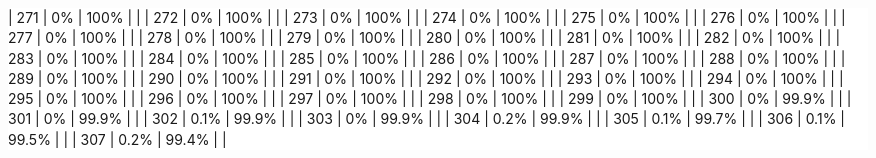 | 271 | 0% | 100% |  |
| 272 | 0% | 100% |  |
| 273 | 0% | 100% |  |
| 274 | 0% | 100% |  |
| 275 | 0% | 100% |  |
| 276 | 0% | 100% |  |
| 277 | 0% | 100% |  |
| 278 | 0% | 100% |  |
| 279 | 0% | 100% |  |
| 280 | 0% | 100% |  |
| 281 | 0% | 100% |  |
| 282 | 0% | 100% |  |
| 283 | 0% | 100% |  |
| 284 | 0% | 100% |  |
| 285 | 0% | 100% |  |
| 286 | 0% | 100% |  |
| 287 | 0% | 100% |  |
| 288 | 0% | 100% |  |
| 289 | 0% | 100% |  |
| 290 | 0% | 100% |  |
| 291 | 0% | 100% |  |
| 292 | 0% | 100% |  |
| 293 | 0% | 100% |  |
| 294 | 0% | 100% |  |
| 295 | 0% | 100% |  |
| 296 | 0% | 100% |  |
| 297 | 0% | 100% |  |
| 298 | 0% | 100% |  |
| 299 | 0% | 100% |  |
| 300 | 0% | 99.9% |  |
| 301 | 0% | 99.9% |  |
| 302 | 0.1% | 99.9% |  |
| 303 | 0% | 99.9% |  |
| 304 | 0.2% | 99.9% |  |
| 305 | 0.1% | 99.7% |  |
| 306 | 0.1% | 99.5% |  |
| 307 | 0.2% | 99.4% |  |